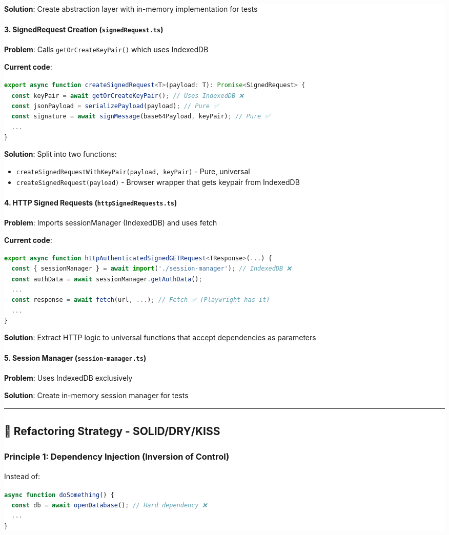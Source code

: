 **Solution**: Create abstraction layer with in-memory implementation for tests

#### 3. **SignedRequest Creation** (`signedRequest.ts`)
**Problem**: Calls `getOrCreateKeyPair()` which uses IndexedDB

**Current code**:
```typescript
export async function createSignedRequest<T>(payload: T): Promise<SignedRequest> {
  const keyPair = await getOrCreateKeyPair(); // Uses IndexedDB ❌
  const jsonPayload = serializePayload(payload); // Pure ✅
  const signature = await signMessage(base64Payload, keyPair); // Pure ✅
  ...
}
```

**Solution**: Split into two functions:
- `createSignedRequestWithKeyPair(payload, keyPair)` - Pure, universal
- `createSignedRequest(payload)` - Browser wrapper that gets keypair from IndexedDB

#### 4. **HTTP Signed Requests** (`httpSignedRequests.ts`)
**Problem**: Imports sessionManager (IndexedDB) and uses fetch

**Current code**:
```typescript
export async function httpAuthenticatedSignedGETRequest<TResponse>(...) {
  const { sessionManager } = await import('./session-manager'); // IndexedDB ❌
  const authData = await sessionManager.getAuthData();
  ...
  const response = await fetch(url, ...); // Fetch ✅ (Playwright has it)
  ...
}
```

**Solution**: Extract HTTP logic to universal functions that accept dependencies as parameters

#### 5. **Session Manager** (`session-manager.ts`)
**Problem**: Uses IndexedDB exclusively

**Solution**: Create in-memory session manager for tests

---

## 🎯 Refactoring Strategy - SOLID/DRY/KISS

### Principle 1: **Dependency Injection** (Inversion of Control)

Instead of:
```typescript
async function doSomething() {
  const db = await openDatabase(); // Hard dependency ❌
  ...
}
```

